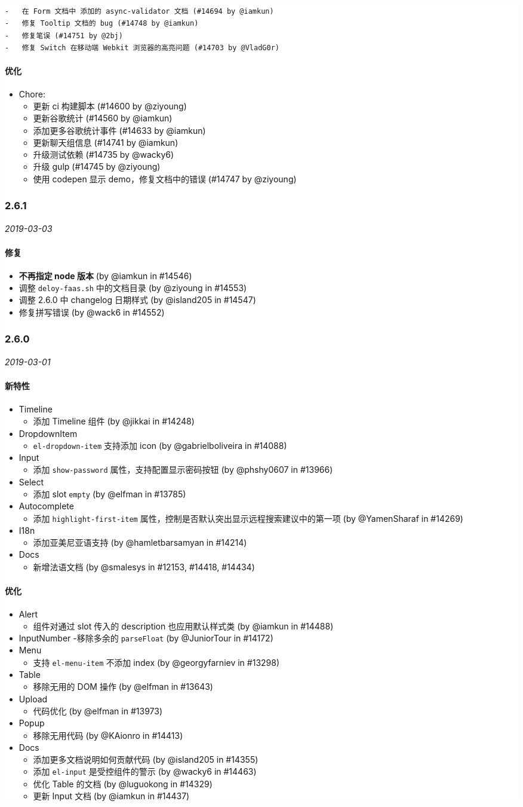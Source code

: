     -   在 Form 文档中 添加的 async-validator 文档 (#14694 by @iamkun)
    -   修复 Tooltip 文档的 bug (#14748 by @iamkun)
    -   修复笔误 (#14751 by @2bj)
    -   修复 Switch 在移动端 Webkit 浏览器的高亮问题 (#14703 by @VladG0r)

#### 优化

-   Chore:
    -   更新 ci 构建脚本 (#14600 by @ziyoung)
    -   更新谷歌统计 (#14560 by @iamkun)
    -   添加更多谷歌统计事件 (#14633 by @iamkun)
    -   更新聊天组信息 (#14741 by @iamkun)
    -   升级测试依赖 (#14735 by @wacky6)
    -   升级 gulp (#14745 by @ziyoung)
    -   使用 codepen 显示 demo，修复文档中的错误 (#14747 by @ziyoung)

### 2.6.1

_2019-03-03_

#### 修复

-   **不再指定 node 版本** (by @iamkun in #14546)
-   调整 `deloy-faas.sh` 中的文档目录 (by @ziyoung in #14553)
-   调整 2.6.0 中 changelog 日期样式 (by @island205 in #14547)
-   修复拼写错误 (by @wack6 in #14552)

### 2.6.0

_2019-03-01_

#### 新特性

-   Timeline
    -   添加 Timeline 组件 (by @jikkai in #14248)
-   DropdownItem
    -   `el-dropdown-item` 支持添加 icon (by @gabrielboliveira in #14088)
-   Input
    -   添加 `show-password` 属性，支持配置显示密码按钮 (by @phshy0607 in #13966)
-   Select
    -   添加 slot `empty` (by @elfman in #13785)
-   Autocomplete
    -   添加 `highlight-first-item` 属性，控制是否默认突出显示远程搜索建议中的第一项 (by @YamenSharaf in #14269)
-   I18n
    -   添加亚美尼亚语支持 (by @hamletbarsamyan in #14214)
-   Docs
    -   新增法语文档 (by @smalesys in #12153, #14418, #14434)

#### 优化

-   Alert
    -   组件对通过 slot 传入的 description 也应用默认样式类 (by @iamkun in #14488)
-   InputNumber -移除多余的 `parseFloat` (by @JuniorTour in #14172)
-   Menu
    -   支持 `el-menu-item` 不添加 index (by @georgyfarniev in #13298)
-   Table
    -   移除无用的 DOM 操作 (by @elfman in #13643)
-   Upload
    -   代码优化 (by @elfman in #13973)
-   Popup
    -   移除无用代码 (by @KAionro in #14413)
-   Docs
    -   添加更多文档说明如何贡献代码 (by @island205 in #14355)
    -   添加 `el-input` 是受控组件的警示 (by @wacky6 in #14463)
    -   优化 Table 的文档 (by @luguokong in #14329)
    -   更新 Input 文档 (by @iamkun in #14437)